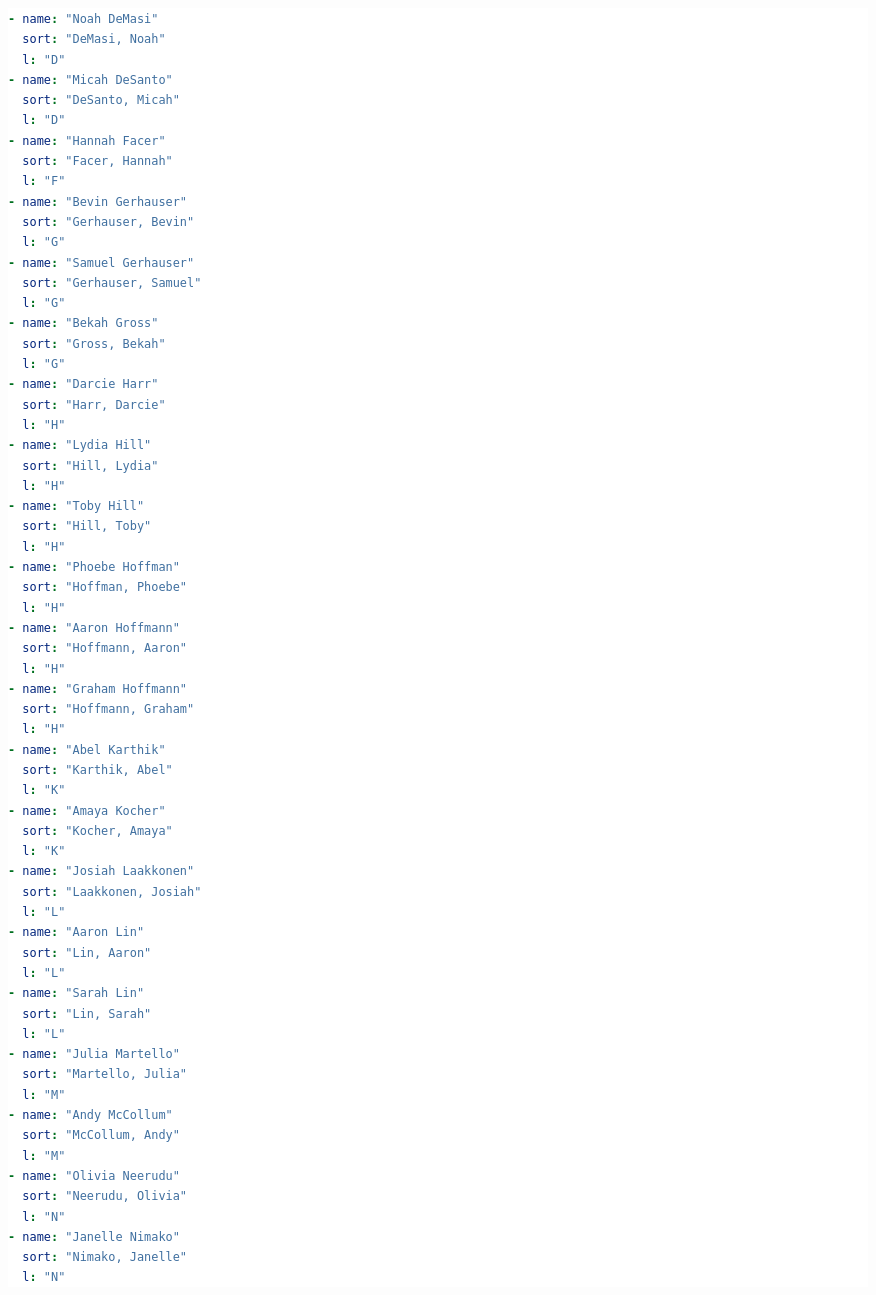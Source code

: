 ```yaml
- name: "Noah DeMasi"
  sort: "DeMasi, Noah"
  l: "D"
- name: "Micah DeSanto"
  sort: "DeSanto, Micah"
  l: "D"
- name: "Hannah Facer"
  sort: "Facer, Hannah"
  l: "F"
- name: "Bevin Gerhauser"
  sort: "Gerhauser, Bevin"
  l: "G"
- name: "Samuel Gerhauser"
  sort: "Gerhauser, Samuel"
  l: "G"
- name: "Bekah Gross"
  sort: "Gross, Bekah"
  l: "G"
- name: "Darcie Harr"
  sort: "Harr, Darcie"
  l: "H"
- name: "Lydia Hill"
  sort: "Hill, Lydia"
  l: "H"
- name: "Toby Hill"
  sort: "Hill, Toby"
  l: "H"
- name: "Phoebe Hoffman"
  sort: "Hoffman, Phoebe"
  l: "H"
- name: "Aaron Hoffmann"
  sort: "Hoffmann, Aaron"
  l: "H"
- name: "Graham Hoffmann"
  sort: "Hoffmann, Graham"
  l: "H"
- name: "Abel Karthik"
  sort: "Karthik, Abel"
  l: "K"
- name: "Amaya Kocher"
  sort: "Kocher, Amaya"
  l: "K"
- name: "Josiah Laakkonen"
  sort: "Laakkonen, Josiah"
  l: "L"
- name: "Aaron Lin"
  sort: "Lin, Aaron"
  l: "L"
- name: "Sarah Lin"
  sort: "Lin, Sarah"
  l: "L"
- name: "Julia Martello"
  sort: "Martello, Julia"
  l: "M"
- name: "Andy McCollum"
  sort: "McCollum, Andy"
  l: "M"
- name: "Olivia Neerudu"
  sort: "Neerudu, Olivia"
  l: "N"
- name: "Janelle Nimako"
  sort: "Nimako, Janelle"
  l: "N"
```